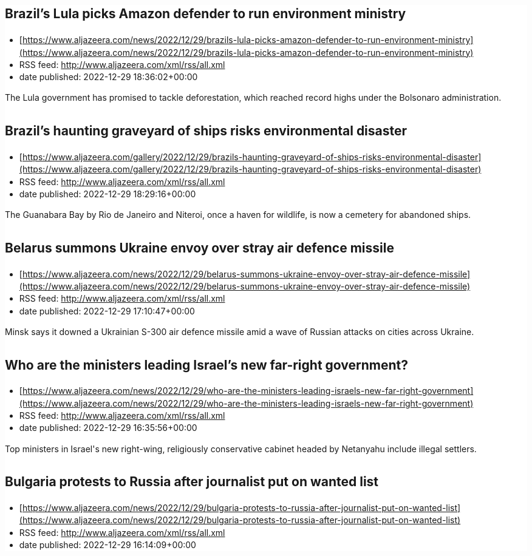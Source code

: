 ## Brazil’s Lula picks Amazon defender to run environment ministry
 - [https://www.aljazeera.com/news/2022/12/29/brazils-lula-picks-amazon-defender-to-run-environment-ministry](https://www.aljazeera.com/news/2022/12/29/brazils-lula-picks-amazon-defender-to-run-environment-ministry)
 - RSS feed: http://www.aljazeera.com/xml/rss/all.xml
 - date published: 2022-12-29 18:36:02+00:00

The Lula government has promised to tackle deforestation, which reached record highs under the Bolsonaro administration.

## Brazil’s haunting graveyard of ships risks environmental disaster
 - [https://www.aljazeera.com/gallery/2022/12/29/brazils-haunting-graveyard-of-ships-risks-environmental-disaster](https://www.aljazeera.com/gallery/2022/12/29/brazils-haunting-graveyard-of-ships-risks-environmental-disaster)
 - RSS feed: http://www.aljazeera.com/xml/rss/all.xml
 - date published: 2022-12-29 18:29:16+00:00

The Guanabara Bay by Rio de Janeiro and Niteroi, once a haven for wildlife, is now a cemetery for abandoned ships.

## Belarus summons Ukraine envoy over stray air defence missile
 - [https://www.aljazeera.com/news/2022/12/29/belarus-summons-ukraine-envoy-over-stray-air-defence-missile](https://www.aljazeera.com/news/2022/12/29/belarus-summons-ukraine-envoy-over-stray-air-defence-missile)
 - RSS feed: http://www.aljazeera.com/xml/rss/all.xml
 - date published: 2022-12-29 17:10:47+00:00

Minsk says it downed a Ukrainian S-300 air defence missile amid a wave of Russian attacks on cities across Ukraine.

## Who are the ministers leading Israel’s new far-right government?
 - [https://www.aljazeera.com/news/2022/12/29/who-are-the-ministers-leading-israels-new-far-right-government](https://www.aljazeera.com/news/2022/12/29/who-are-the-ministers-leading-israels-new-far-right-government)
 - RSS feed: http://www.aljazeera.com/xml/rss/all.xml
 - date published: 2022-12-29 16:35:56+00:00

Top ministers in Israel&#039;s new right-wing, religiously conservative cabinet headed by Netanyahu include illegal settlers.

## Bulgaria protests to Russia after journalist put on wanted list
 - [https://www.aljazeera.com/news/2022/12/29/bulgaria-protests-to-russia-after-journalist-put-on-wanted-list](https://www.aljazeera.com/news/2022/12/29/bulgaria-protests-to-russia-after-journalist-put-on-wanted-list)
 - RSS feed: http://www.aljazeera.com/xml/rss/all.xml
 - date published: 2022-12-29 16:14:09+00:00
